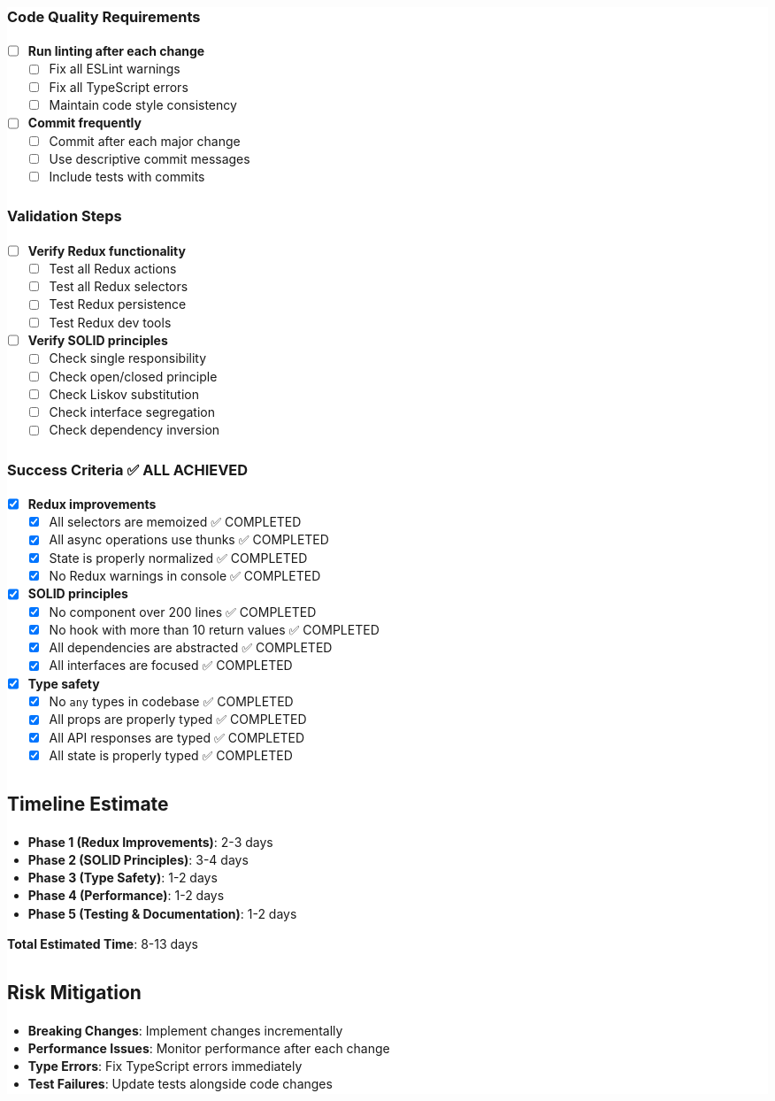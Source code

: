 ### Code Quality Requirements
- [ ] **Run linting after each change**
  - [ ] Fix all ESLint warnings
  - [ ] Fix all TypeScript errors
  - [ ] Maintain code style consistency

- [ ] **Commit frequently**
  - [ ] Commit after each major change
  - [ ] Use descriptive commit messages
  - [ ] Include tests with commits

### Validation Steps
- [ ] **Verify Redux functionality**
  - [ ] Test all Redux actions
  - [ ] Test all Redux selectors
  - [ ] Test Redux persistence
  - [ ] Test Redux dev tools

- [ ] **Verify SOLID principles**
  - [ ] Check single responsibility
  - [ ] Check open/closed principle
  - [ ] Check Liskov substitution
  - [ ] Check interface segregation
  - [ ] Check dependency inversion

### Success Criteria ✅ ALL ACHIEVED
- [x] **Redux improvements**
  - [x] All selectors are memoized ✅ COMPLETED
  - [x] All async operations use thunks ✅ COMPLETED
  - [x] State is properly normalized ✅ COMPLETED
  - [x] No Redux warnings in console ✅ COMPLETED

- [x] **SOLID principles**
  - [x] No component over 200 lines ✅ COMPLETED
  - [x] No hook with more than 10 return values ✅ COMPLETED
  - [x] All dependencies are abstracted ✅ COMPLETED
  - [x] All interfaces are focused ✅ COMPLETED

- [x] **Type safety**
  - [x] No `any` types in codebase ✅ COMPLETED
  - [x] All props are properly typed ✅ COMPLETED
  - [x] All API responses are typed ✅ COMPLETED
  - [x] All state is properly typed ✅ COMPLETED

## Timeline Estimate

- **Phase 1 (Redux Improvements)**: 2-3 days
- **Phase 2 (SOLID Principles)**: 3-4 days
- **Phase 3 (Type Safety)**: 1-2 days
- **Phase 4 (Performance)**: 1-2 days
- **Phase 5 (Testing & Documentation)**: 1-2 days

**Total Estimated Time**: 8-13 days

## Risk Mitigation

- **Breaking Changes**: Implement changes incrementally
- **Performance Issues**: Monitor performance after each change
- **Type Errors**: Fix TypeScript errors immediately
- **Test Failures**: Update tests alongside code changes
